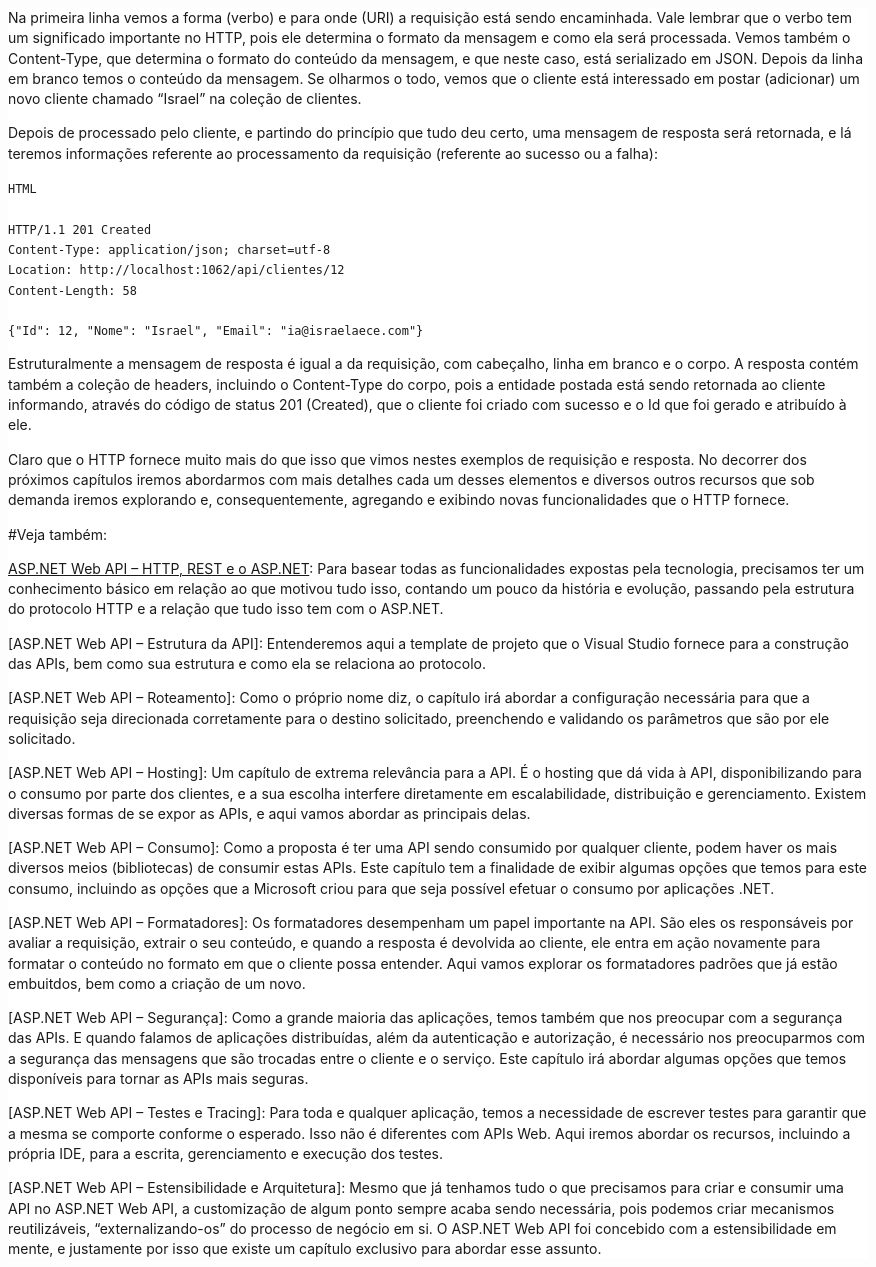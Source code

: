 Na primeira linha vemos a forma (verbo) e para onde (URI) a requisição está sendo encaminhada. Vale lembrar que o verbo tem um significado importante no HTTP, pois ele determina o formato da mensagem e como ela será processada. Vemos também o Content-Type, que determina o formato do conteúdo da mensagem, e que neste caso, está serializado em JSON. Depois da linha em branco temos o conteúdo da mensagem. Se olharmos o todo, vemos que o cliente está interessado em postar (adicionar) um novo cliente chamado “Israel” na coleção de clientes.

Depois de processado pelo cliente, e partindo do princípio que tudo deu certo, uma mensagem de resposta será retornada, e lá teremos informações referente ao processamento da requisição (referente ao sucesso ou a falha):

```
HTML

HTTP/1.1 201 Created
Content-Type: application/json; charset=utf-8
Location: http://localhost:1062/api/clientes/12
Content-Length: 58

{"Id": 12, "Nome": "Israel", "Email": "ia@israelaece.com"}
```

Estruturalmente a mensagem de resposta é igual a da requisição, com cabeçalho, linha em branco e o corpo. A resposta contém também a coleção de headers, incluindo o Content-Type do corpo, pois a entidade postada está sendo retornada ao cliente informando, através do código de status 201 (Created), que o cliente foi criado com sucesso e o Id que foi gerado e atribuído à ele.

Claro que o HTTP fornece muito mais do que isso que vimos nestes exemplos de requisição e resposta. No decorrer dos próximos capítulos iremos abordarmos com mais detalhes cada um desses elementos e diversos outros recursos que sob demanda iremos explorando e, consequentemente, agregando e exibindo novas funcionalidades que o HTTP fornece.

#Veja também:

[ASP.NET Web API – HTTP, REST e o ASP.NET](https://msdn.microsoft.com/pt-br/library/dn369238.aspx): Para basear todas as funcionalidades expostas pela tecnologia, precisamos ter um conhecimento básico em relação ao que motivou tudo isso, contando um pouco da história e evolução, passando pela estrutura do protocolo HTTP e a relação que tudo isso tem com o ASP.NET.

[ASP.NET Web API – Estrutura da API]: Entenderemos aqui a template de projeto que o Visual Studio fornece para a construção das APIs, bem como sua estrutura e como ela se relaciona ao protocolo.

[ASP.NET Web API – Roteamento]: Como o próprio nome diz, o capítulo irá abordar a configuração necessária para que a requisição seja direcionada corretamente para o destino solicitado, preenchendo e validando os parâmetros que são por ele solicitado.

[ASP.NET Web API – Hosting]: Um capítulo de extrema relevância para a API. É o hosting que dá vida à API, disponibilizando para o consumo por parte dos clientes, e a sua escolha interfere diretamente em escalabilidade, distribuição e gerenciamento. Existem diversas formas de se expor as APIs, e aqui vamos abordar as principais delas.

[ASP.NET Web API – Consumo]: Como a proposta é ter uma API sendo consumido por qualquer cliente, podem haver os mais diversos meios (bibliotecas) de consumir estas APIs. Este capítulo tem a finalidade de exibir algumas opções que temos para este consumo, incluindo as opções que a Microsoft criou para que seja possível efetuar o consumo por aplicações .NET.

[ASP.NET Web API – Formatadores]: Os formatadores desempenham um papel importante na API. São eles os responsáveis por avaliar a requisição, extrair o seu conteúdo, e quando a resposta é devolvida ao cliente, ele entra em ação novamente para formatar o conteúdo no formato em que o cliente possa entender. Aqui vamos explorar os formatadores padrões que já estão embuitdos, bem como a criação de um novo.

[ASP.NET Web API – Segurança]: Como a grande maioria das aplicações, temos também que nos preocupar com a segurança das APIs. E quando falamos de aplicações distribuídas, além da autenticação e autorização, é necessário nos preocuparmos com a segurança das mensagens que são trocadas entre o cliente e o serviço. Este capítulo irá abordar algumas opções que temos disponíveis para tornar as APIs mais seguras.

[ASP.NET Web API – Testes e Tracing]: Para toda e qualquer aplicação, temos a necessidade de escrever testes para garantir que a mesma se comporte conforme o esperado. Isso não é diferentes com APIs Web. Aqui iremos abordar os recursos, incluindo a própria IDE, para a escrita, gerenciamento e execução dos testes.

[ASP.NET Web API – Estensibilidade e Arquitetura]: Mesmo que já tenhamos tudo o que precisamos para criar e consumir uma API no ASP.NET Web API, a customização de algum ponto sempre acaba sendo necessária, pois podemos criar mecanismos reutilizáveis, “externalizando-os” do processo de negócio em si. O ASP.NET Web API foi concebido com a estensibilidade em mente, e justamente por isso que existe um capítulo exclusivo para abordar esse assunto.
